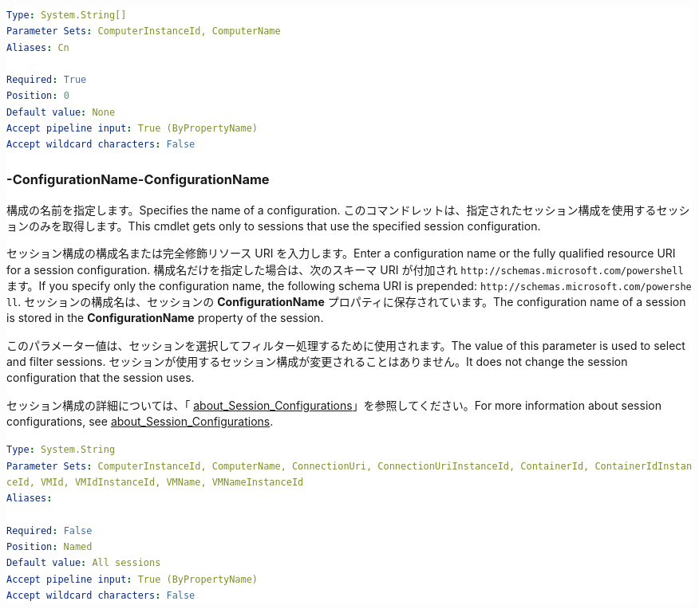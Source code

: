 ```yaml
Type: System.String[]
Parameter Sets: ComputerInstanceId, ComputerName
Aliases: Cn

Required: True
Position: 0
Default value: None
Accept pipeline input: True (ByPropertyName)
Accept wildcard characters: False
```

### <span data-ttu-id="7cae6-224">-ConfigurationName</span><span class="sxs-lookup"><span data-stu-id="7cae6-224">-ConfigurationName</span></span>

<span data-ttu-id="7cae6-225">構成の名前を指定します。</span><span class="sxs-lookup"><span data-stu-id="7cae6-225">Specifies the name of a configuration.</span></span> <span data-ttu-id="7cae6-226">このコマンドレットは、指定されたセッション構成を使用するセッションのみを取得します。</span><span class="sxs-lookup"><span data-stu-id="7cae6-226">This cmdlet gets only to sessions that use the specified session configuration.</span></span>

<span data-ttu-id="7cae6-227">セッション構成の構成名または完全修飾リソース URI を入力します。</span><span class="sxs-lookup"><span data-stu-id="7cae6-227">Enter a configuration name or the fully qualified resource URI for a session configuration.</span></span> <span data-ttu-id="7cae6-228">構成名だけを指定した場合は、次のスキーマ URI が付加され `http://schemas.microsoft.com/powershell` ます。</span><span class="sxs-lookup"><span data-stu-id="7cae6-228">If you specify only the configuration name, the following schema URI is prepended: `http://schemas.microsoft.com/powershell`.</span></span> <span data-ttu-id="7cae6-229">セッションの構成名は、セッションの **ConfigurationName** プロパティに保存されています。</span><span class="sxs-lookup"><span data-stu-id="7cae6-229">The configuration name of a session is stored in the **ConfigurationName** property of the session.</span></span>

<span data-ttu-id="7cae6-230">このパラメーター値は、セッションを選択してフィルター処理するために使用されます。</span><span class="sxs-lookup"><span data-stu-id="7cae6-230">The value of this parameter is used to select and filter sessions.</span></span> <span data-ttu-id="7cae6-231">セッションが使用するセッション構成が変更されることはありません。</span><span class="sxs-lookup"><span data-stu-id="7cae6-231">It does not change the session configuration that the session uses.</span></span>

<span data-ttu-id="7cae6-232">セッション構成の詳細については、「 [about_Session_Configurations](About/about_Session_Configurations.md)」を参照してください。</span><span class="sxs-lookup"><span data-stu-id="7cae6-232">For more information about session configurations, see [about_Session_Configurations](About/about_Session_Configurations.md).</span></span>

```yaml
Type: System.String
Parameter Sets: ComputerInstanceId, ComputerName, ConnectionUri, ConnectionUriInstanceId, ContainerId, ContainerIdInstanceId, VMId, VMIdInstanceId, VMName, VMNameInstanceId
Aliases:

Required: False
Position: Named
Default value: All sessions
Accept pipeline input: True (ByPropertyName)
Accept wildcard characters: False
```
